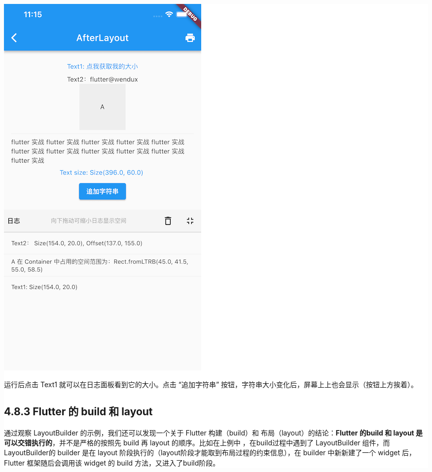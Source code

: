 ![图4-24](../imgs/4-24.png)

运行后点击 Text1 就可以在日志面板看到它的大小。点击 “追加字符串” 按钮，字符串大小变化后，屏幕上上也会显示（按钮上方挨着）。

## 4.8.3 Flutter 的 build 和 layout

通过观察 LayoutBuilder 的示例，我们还可以发现一个关于 Flutter 构建（build）和 布局（layout）的结论：**Flutter 的build 和 layout 是可以交错执行的**，并不是严格的按照先 build 再 layout 的顺序。比如在上例中 ，在build过程中遇到了 LayoutBuilder 组件，而 LayoutBuilder的 builder 是在 layout 阶段执行的（layout阶段才能取到布局过程的约束信息），在 builder 中新新建了一个 widget 后，Flutter 框架随后会调用该 widget 的 build 方法，又进入了build阶段。
